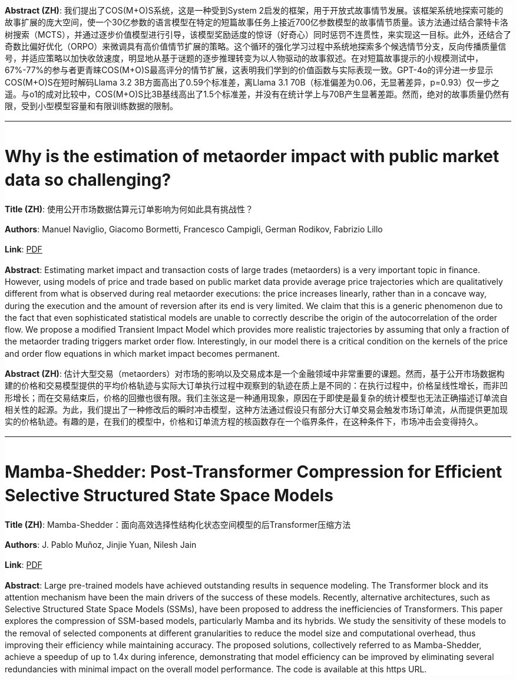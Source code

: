 **Abstract (ZH)**: 我们提出了COS(M+O)S系统，这是一种受到System 2启发的框架，用于开放式故事情节发展。该框架系统地探索可能的故事扩展的庞大空间，使一个30亿参数的语言模型在特定的短篇故事任务上接近700亿参数模型的故事情节质量。该方法通过结合蒙特卡洛树搜索（MCTS），并通过逐步价值模型进行引导，该模型奖励适度的惊讶（好奇心）同时惩罚不连贯性，来实现这一目标。此外，还结合了奇数比偏好优化（ORPO）来微调具有高价值情节扩展的策略。这个循环的强化学习过程中系统地探索多个候选情节分支，反向传播质量信号，并适应策略以加快收敛速度，明显地从基于谜题的逐步推理转变为以人物驱动的故事叙述。在对短篇故事提示的小规模测试中，67%-77%的参与者更青睐COS(M+O)S最高评分的情节扩展，这表明我们学到的价值函数与实际表现一致。GPT-4o的评分进一步显示COS(M+O)S在短时解码Llama 3.2 3B方面高出了0.59个标准差，离Llama 3.1 70B（标准偏差为0.06，无显著差异，p=0.93）仅一步之遥。与o1的成对比较中，COS(M+O)S比3B基线高出了1.5个标准差，并没有在统计学上与70B产生显著差距。然而，绝对的故事质量仍然有限，受到小型模型容量和有限训练数据的限制。 

---
# Why is the estimation of metaorder impact with public market data so challenging? 

**Title (ZH)**: 使用公开市场数据估算元订单影响为何如此具有挑战性？ 

**Authors**: Manuel Naviglio, Giacomo Bormetti, Francesco Campigli, German Rodikov, Fabrizio Lillo  

**Link**: [PDF](https://arxiv.org/pdf/2501.17096)  

**Abstract**: Estimating market impact and transaction costs of large trades (metaorders) is a very important topic in finance. However, using models of price and trade based on public market data provide average price trajectories which are qualitatively different from what is observed during real metaorder executions: the price increases linearly, rather than in a concave way, during the execution and the amount of reversion after its end is very limited. We claim that this is a generic phenomenon due to the fact that even sophisticated statistical models are unable to correctly describe the origin of the autocorrelation of the order flow. We propose a modified Transient Impact Model which provides more realistic trajectories by assuming that only a fraction of the metaorder trading triggers market order flow. Interestingly, in our model there is a critical condition on the kernels of the price and order flow equations in which market impact becomes permanent. 

**Abstract (ZH)**: 估计大型交易（metaorders）对市场的影响以及交易成本是一个金融领域中非常重要的课题。然而，基于公开市场数据构建的价格和交易模型提供的平均价格轨迹与实际大订单执行过程中观察到的轨迹在质上是不同的：在执行过程中，价格呈线性增长，而非凹形增长；而在交易结束后，价格的回撤也很有限。我们主张这是一种通用现象，原因在于即使是最复杂的统计模型也无法正确描述订单流自相关性的起源。为此，我们提出了一种修改后的瞬时冲击模型，这种方法通过假设只有部分大订单交易会触发市场订单流，从而提供更加现实的价格轨迹。有趣的是，在我们的模型中，价格和订单流方程的核函数存在一个临界条件，在这种条件下，市场冲击会变得持久。 

---
# Mamba-Shedder: Post-Transformer Compression for Efficient Selective Structured State Space Models 

**Title (ZH)**: Mamba-Shedder：面向高效选择性结构化状态空间模型的后Transformer压缩方法 

**Authors**: J. Pablo Muñoz, Jinjie Yuan, Nilesh Jain  

**Link**: [PDF](https://arxiv.org/pdf/2501.17088)  

**Abstract**: Large pre-trained models have achieved outstanding results in sequence modeling. The Transformer block and its attention mechanism have been the main drivers of the success of these models. Recently, alternative architectures, such as Selective Structured State Space Models (SSMs), have been proposed to address the inefficiencies of Transformers. This paper explores the compression of SSM-based models, particularly Mamba and its hybrids. We study the sensitivity of these models to the removal of selected components at different granularities to reduce the model size and computational overhead, thus improving their efficiency while maintaining accuracy. The proposed solutions, collectively referred to as Mamba-Shedder, achieve a speedup of up to 1.4x during inference, demonstrating that model efficiency can be improved by eliminating several redundancies with minimal impact on the overall model performance. The code is available at this https URL. 
